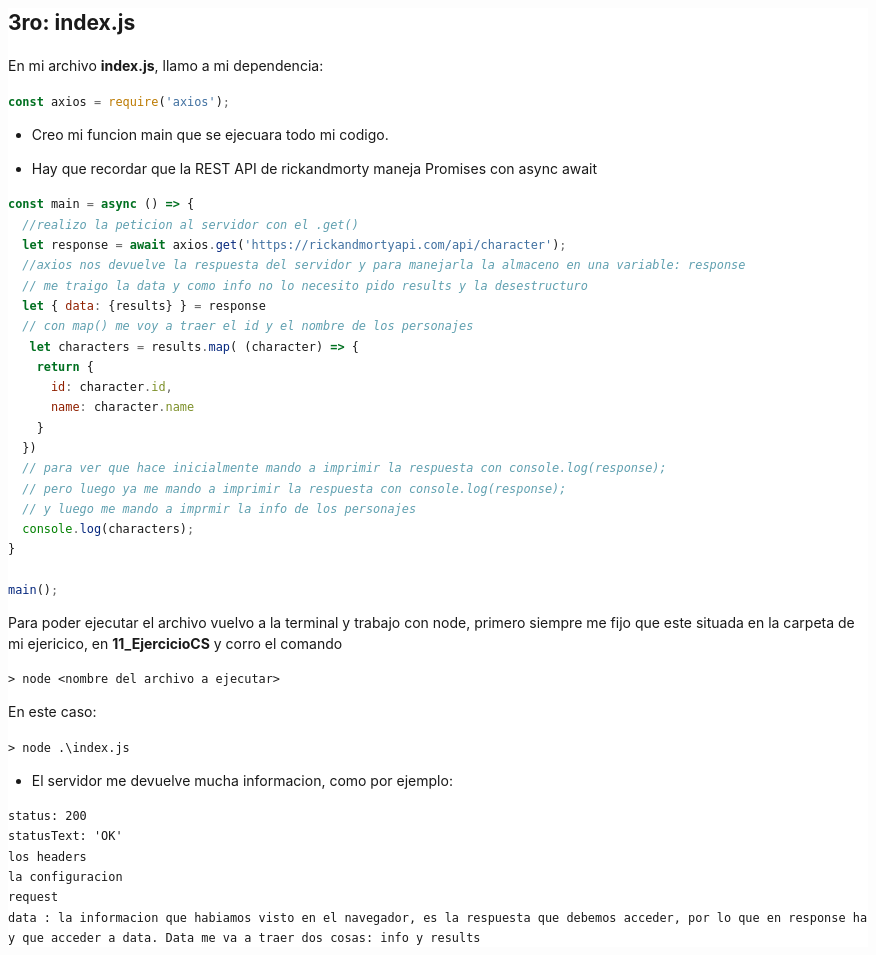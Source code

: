 
## 3ro: index.js 


En mi archivo **index.js**, llamo a mi dependencia:

```JavaScript
const axios = require('axios');
```

- Creo mi funcion main que se ejecuara todo mi codigo.

- Hay que recordar que la REST API de rickandmorty maneja Promises con async await

```JavaScript
const main = async () => {
  //realizo la peticion al servidor con el .get()
  let response = await axios.get('https://rickandmortyapi.com/api/character');
  //axios nos devuelve la respuesta del servidor y para manejarla la almaceno en una variable: response 
  // me traigo la data y como info no lo necesito pido results y la desestructuro
  let { data: {results} } = response
  // con map() me voy a traer el id y el nombre de los personajes
   let characters = results.map( (character) => {
    return {
      id: character.id,
      name: character.name
    }
  })
  // para ver que hace inicialmente mando a imprimir la respuesta con console.log(response);
  // pero luego ya me mando a imprimir la respuesta con console.log(response);
  // y luego me mando a imprmir la info de los personajes
  console.log(characters);
}

main();
```


Para poder ejecutar el archivo vuelvo a la terminal y trabajo con node, primero siempre me fijo que este situada en la carpeta de mi ejericico, en **11_EjercicioCS** y corro el comando

```
> node <nombre del archivo a ejecutar>
```

En este caso:

```
> node .\index.js
```

- El servidor me devuelve mucha informacion, como por ejemplo:

```
status: 200
statusText: 'OK'
los headers
la configuracion
request
data : la informacion que habiamos visto en el navegador, es la respuesta que debemos acceder, por lo que en response hay que acceder a data. Data me va a traer dos cosas: info y results
```

